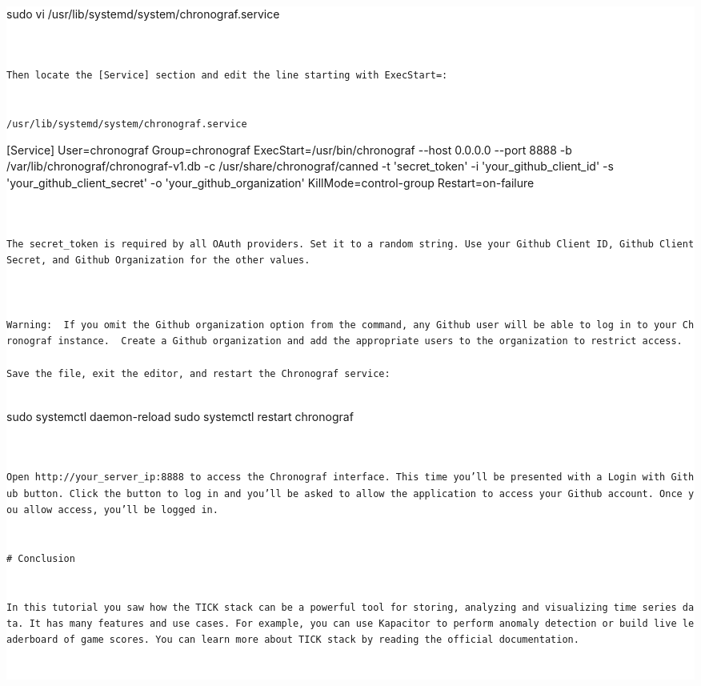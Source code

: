```

```
sudo vi /usr/lib/systemd/system/chronograf.service


```


Then locate the [Service] section and edit the line starting with ExecStart=:


/usr/lib/systemd/system/chronograf.service
```
[Service]
User=chronograf
Group=chronograf
ExecStart=/usr/bin/chronograf --host 0.0.0.0 --port 8888 -b /var/lib/chronograf/chronograf-v1.db -c /usr/share/chronograf/canned -t 'secret_token' -i 'your_github_client_id' -s 'your_github_client_secret' -o 'your_github_organization'
KillMode=control-group
Restart=on-failure

```


The secret_token is required by all OAuth providers. Set it to a random string. Use your Github Client ID, Github Client Secret, and Github Organization for the other values.



Warning:  If you omit the Github organization option from the command, any Github user will be able to log in to your Chronograf instance.  Create a Github organization and add the appropriate users to the organization to restrict access.

Save the file, exit the editor, and restart the Chronograf service:


```
sudo systemctl daemon-reload
sudo systemctl restart chronograf


```


Open http://your_server_ip:8888 to access the Chronograf interface. This time you’ll be presented with a Login with Github button. Click the button to log in and you’ll be asked to allow the application to access your Github account. Once you allow access, you’ll be logged in.


# Conclusion


In this tutorial you saw how the TICK stack can be a powerful tool for storing, analyzing and visualizing time series data. It has many features and use cases. For example, you can use Kapacitor to perform anomaly detection or build live leaderboard of game scores. You can learn more about TICK stack by reading the official documentation.


